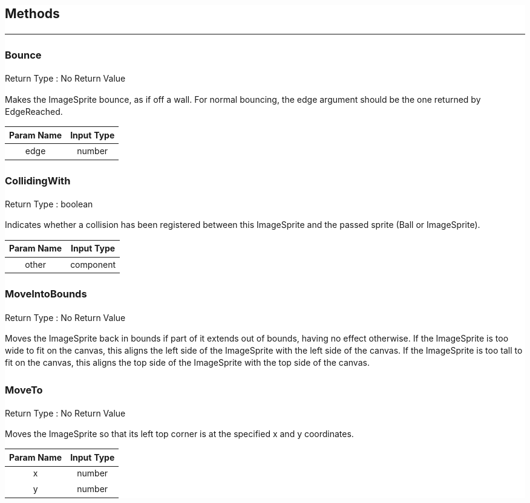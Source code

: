 ## Methods

---

### Bounce

<div block-type = "component_method" component-selector = "ImageSprite" method-selector = "Bounce" id = "imagesprite-bounce"></div>

Return Type : No Return Value

Makes the ImageSprite bounce, as if off a wall. For normal bouncing, the edge argument should be the one returned by EdgeReached.

| Param Name | Input Type |
| :--------: | :--------: |
|    edge    |   number   |

### CollidingWith

<div block-type = "component_method" component-selector = "ImageSprite" method-selector = "CollidingWith" id = "imagesprite-collidingwith"></div>

Return Type : boolean

Indicates whether a collision has been registered between this ImageSprite and the passed sprite (Ball or ImageSprite).

| Param Name | Input Type |
| :--------: | :--------: |
|    other   |  component |

### MoveIntoBounds

<div block-type = "component_method" component-selector = "ImageSprite" method-selector = "MoveIntoBounds" id = "imagesprite-moveintobounds"></div>

Return Type : No Return Value

Moves the ImageSprite back in bounds if part of it extends out of bounds, having no effect otherwise. If the ImageSprite is too wide to fit on the canvas, this aligns the left side of the ImageSprite with the left side of the canvas. If the ImageSprite is too tall to fit on the canvas, this aligns the top side of the ImageSprite with the top side of the canvas.

### MoveTo

<div block-type = "component_method" component-selector = "ImageSprite" method-selector = "MoveTo" id = "imagesprite-moveto"></div>

Return Type : No Return Value

Moves the ImageSprite so that its left top corner is at the specified x and y coordinates.

| Param Name | Input Type |
| :--------: | :--------: |
|      x     |   number   |
|      y     |   number   |
